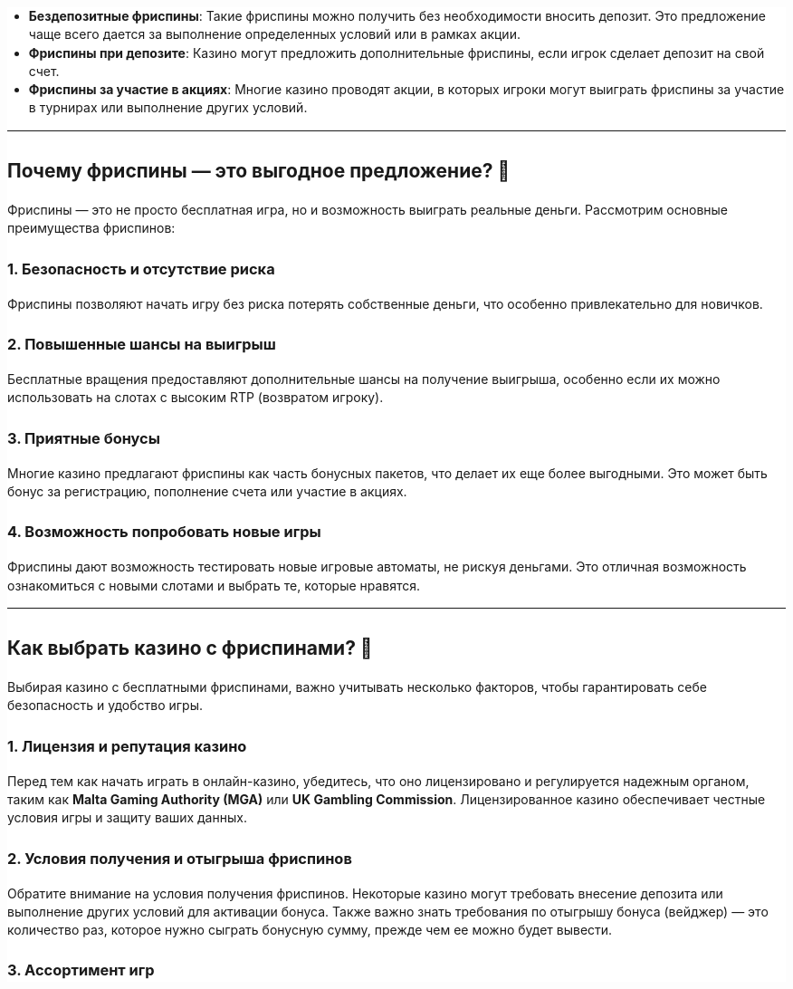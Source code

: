 - **Бездепозитные фриспины**: Такие фриспины можно получить без необходимости вносить депозит. Это предложение чаще всего дается за выполнение определенных условий или в рамках акции.
- **Фриспины при депозите**: Казино могут предложить дополнительные фриспины, если игрок сделает депозит на свой счет.
- **Фриспины за участие в акциях**: Многие казино проводят акции, в которых игроки могут выиграть фриспины за участие в турнирах или выполнение других условий.

---

## Почему фриспины — это выгодное предложение? 💸

Фриспины — это не просто бесплатная игра, но и возможность выиграть реальные деньги. Рассмотрим основные преимущества фриспинов:

### 1. **Безопасность и отсутствие риска**
Фриспины позволяют начать игру без риска потерять собственные деньги, что особенно привлекательно для новичков.

### 2. **Повышенные шансы на выигрыш**
Бесплатные вращения предоставляют дополнительные шансы на получение выигрыша, особенно если их можно использовать на слотах с высоким RTP (возвратом игроку).

### 3. **Приятные бонусы**
Многие казино предлагают фриспины как часть бонусных пакетов, что делает их еще более выгодными. Это может быть бонус за регистрацию, пополнение счета или участие в акциях.

### 4. **Возможность попробовать новые игры**
Фриспины дают возможность тестировать новые игровые автоматы, не рискуя деньгами. Это отличная возможность ознакомиться с новыми слотами и выбрать те, которые нравятся.

---

## Как выбрать казино с фриспинами? 🤔

Выбирая казино с бесплатными фриспинами, важно учитывать несколько факторов, чтобы гарантировать себе безопасность и удобство игры.

### 1. **Лицензия и репутация казино**

Перед тем как начать играть в онлайн-казино, убедитесь, что оно лицензировано и регулируется надежным органом, таким как **Malta Gaming Authority (MGA)** или **UK Gambling Commission**. Лицензированное казино обеспечивает честные условия игры и защиту ваших данных.

### 2. **Условия получения и отыгрыша фриспинов**

Обратите внимание на условия получения фриспинов. Некоторые казино могут требовать внесение депозита или выполнение других условий для активации бонуса. Также важно знать требования по отыгрышу бонуса (вейджер) — это количество раз, которое нужно сыграть бонусную сумму, прежде чем ее можно будет вывести.

### 3. **Ассортимент игр**
